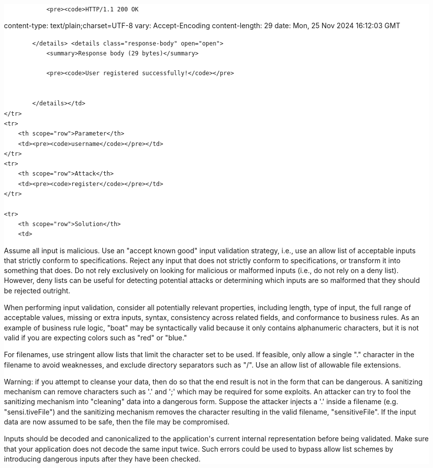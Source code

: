                 <pre><code>HTTP/1.1 200 OK
content-type: text/plain;charset=UTF-8
vary: Accept-Encoding
content-length: 29
date: Mon, 25 Nov 2024 16:12:03 GMT

</code></pre>
                
                
            </details> <details class="response-body" open="open">
                <summary>Response body (29 bytes)</summary>
                
                <pre><code>User registered successfully!</code></pre>
                
                
            </details></td>
    </tr>
    <tr>
        <th scope="row">Parameter</th>
        <td><pre><code>username</code></pre></td>
    </tr>
    <tr>
        <th scope="row">Attack</th>
        <td><pre><code>register</code></pre></td>
    </tr>
    
    <tr>
        <th scope="row">Solution</th>
        <td> 
<p>Assume all input is malicious. Use an &quot;accept known good&quot; input validation strategy, i.e., use an allow list of acceptable inputs that strictly conform to specifications. Reject any input that does not strictly conform to specifications, or transform it into something that does. Do not rely exclusively on looking for malicious or malformed inputs (i.e., do not rely on a deny list). However, deny lists can be useful for detecting potential attacks or determining which inputs are so malformed that they should be rejected outright.</p>

<p>When performing input validation, consider all potentially relevant properties, including length, type of input, the full range of acceptable values, missing or extra inputs, syntax, consistency across related fields, and conformance to business rules. As an example of business rule logic, &quot;boat&quot; may be syntactically valid because it only contains alphanumeric characters, but it is not valid if you are expecting colors such as &quot;red&quot; or &quot;blue.&quot;</p>

<p>For filenames, use stringent allow lists that limit the character set to be used. If feasible, only allow a single &quot;.&quot; character in the filename to avoid weaknesses, and exclude directory separators such as &quot;/&quot;. Use an allow list of allowable file extensions.</p>

<p>Warning: if you attempt to cleanse your data, then do so that the end result is not in the form that can be dangerous. A sanitizing mechanism can remove characters such as &#39;.&#39; and &#39;;&#39; which may be required for some exploits. An attacker can try to fool the sanitizing mechanism into &quot;cleaning&quot; data into a dangerous form. Suppose the attacker injects a &#39;.&#39; inside a filename (e.g. &quot;sensi.tiveFile&quot;) and the sanitizing mechanism removes the character resulting in the valid filename, &quot;sensitiveFile&quot;. If the input data are now assumed to be safe, then the file may be compromised. </p>

<p>Inputs should be decoded and canonicalized to the application&#39;s current internal representation before being validated. Make sure that your application does not decode the same input twice. Such errors could be used to bypass allow list schemes by introducing dangerous inputs after they have been checked.</p>
